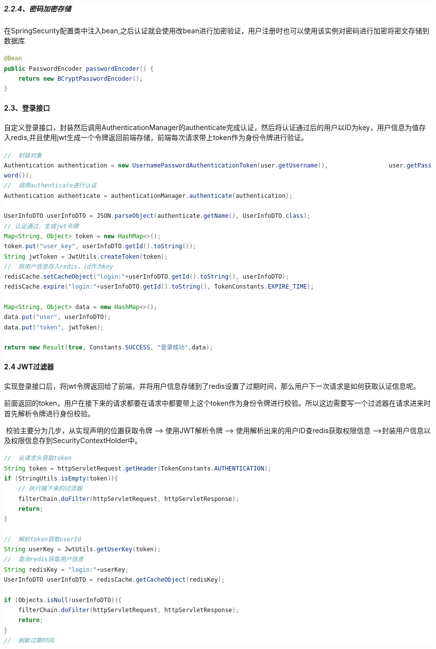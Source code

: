 ##### 2.2.4、密码加密存储

​	在SpringSecurity配置类中注入bean,之后认证就会使用改bean进行加密验证，用户注册时也可以使用该实例对密码进行加密将密文存储到数据库

```java
@Bean
public PasswordEncoder passwordEncoder() {
    return new BCryptPasswordEncoder();
}
```

#### 2.3、登录接口

​	自定义登录接口，封装然后调用AuthenticationManager的authenticate完成认证，然后将认证通过后的用户以ID为key，用户信息为值存入redis,并且使用jwt生成一个令牌返回前端存储，前端每次请求带上token作为身份令牌进行验证。

```java
//  封装对象
Authentication authentication = new UsernamePasswordAuthenticationToken(user.getUsername(), 				user.getPassword());
//  调用authenticate进行认证
Authentication authenticate = authenticationManager.authenticate(authentication);

UserInfoDTO userInfoDTO = JSON.parseObject(authenticate.getName(), UserInfoDTO.class);
// 认证通过，生成jwt令牌
Map<String, Object> token = new HashMap<>();
token.put("user_key", userInfoDTO.getId().toString());
String jwtToken = JwtUtils.createToken(token);
//  将用户信息存入redis，id作为key
redisCache.setCacheObject("login:"+userInfoDTO.getId().toString(), userInfoDTO);
redisCache.expire("login:"+userInfoDTO.getId().toString(), TokenConstants.EXPIRE_TIME);

Map<String, Object> data = new HashMap<>();
data.put("user", userInfoDTO);
data.put("token", jwtToken);

return new Result(true, Constants.SUCCESS, "登录成功",data);
```

#### 2.4 JWT过滤器

​	实现登录接口后，将jwt令牌返回给了前端，并将用户信息存储到了redis设置了过期时间，那么用户下一次请求是如何获取认证信息呢。

​	前面返回的token，用户在接下来的请求都要在请求中都要带上这个token作为身份令牌进行校验。所以这边需要写一个过滤器在请求进来时首先解析令牌进行身份校验。

​	校验主要分为几步，从实现声明的位置获取令牌 -->  使用JWT解析令牌 -->  使用解析出来的用户ID查redis获取权限信息  -->封装用户信息以及权限信息存到SecurityContextHolder中。

```java
//  从请求头获取token
String token = httpServletRequest.getHeader(TokenConstants.AUTHENTICATION);
if (StringUtils.isEmpty(token)){
    // 执行接下来的过滤器
    filterChain.doFilter(httpServletRequest, httpServletResponse);
    return;
}

//  解析token获取userId
String userKey = JwtUtils.getUserKey(token);
//  查询redis获取用户信息
String redisKey = "login:"+userKey;
UserInfoDTO userInfoDTO = redisCache.getCacheObject(redisKey);

if (Objects.isNull(userInfoDTO)){
    filterChain.doFilter(httpServletRequest, httpServletResponse);
    return;
}
//  刷新过期时间
```